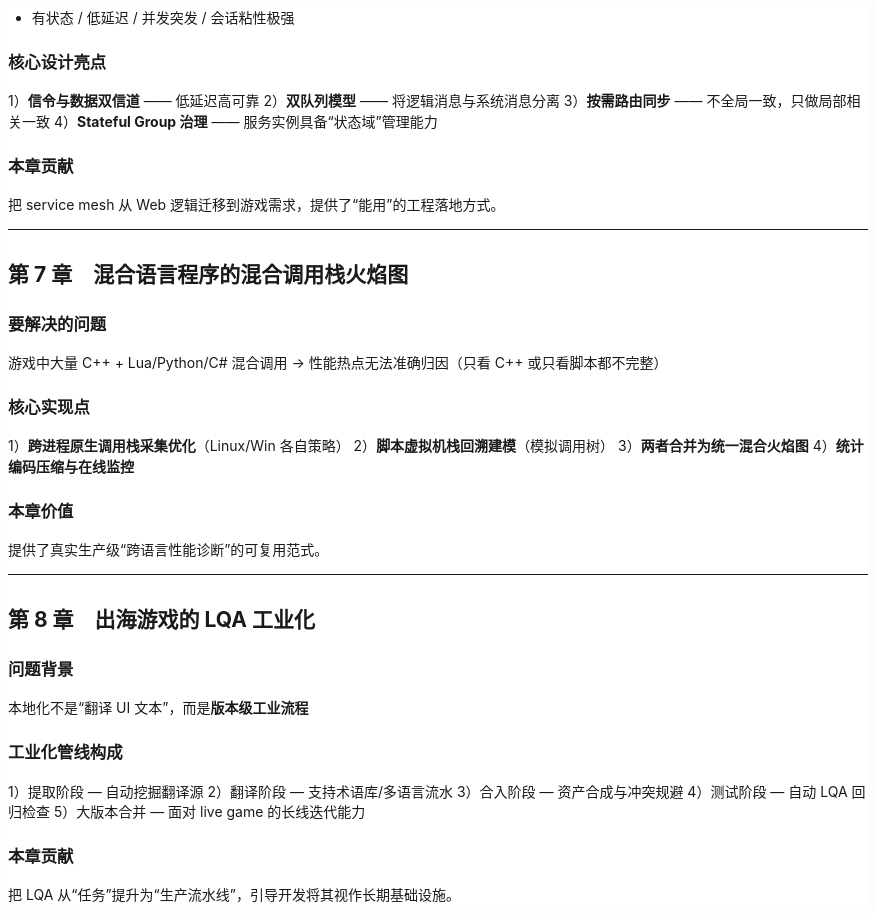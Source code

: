 - 有状态 / 低延迟 / 并发突发 / 会话粘性极强

### 核心设计亮点

1）**信令与数据双信道** —— 低延迟高可靠
 2）**双队列模型** —— 将逻辑消息与系统消息分离
 3）**按需路由同步** —— 不全局一致，只做局部相关一致
 4）**Stateful Group 治理** —— 服务实例具备“状态域”管理能力

### 本章贡献

把 service mesh 从 Web 逻辑迁移到游戏需求，提供了“能用”的工程落地方式。

------

## **第 7 章　混合语言程序的混合调用栈火焰图**

### 要解决的问题

游戏中大量 C++ + Lua/Python/C# 混合调用
 → 性能热点无法准确归因（只看 C++ 或只看脚本都不完整）

### 核心实现点

1）**跨进程原生调用栈采集优化**（Linux/Win 各自策略）
 2）**脚本虚拟机栈回溯建模**（模拟调用树）
 3）**两者合并为统一混合火焰图**
 4）**统计编码压缩与在线监控**

### 本章价值

提供了真实生产级“跨语言性能诊断”的可复用范式。

------

## **第 8 章　出海游戏的 LQA 工业化**

### 问题背景

本地化不是“翻译 UI 文本”，而是**版本级工业流程**

### 工业化管线构成

1）提取阶段 — 自动挖掘翻译源
 2）翻译阶段 — 支持术语库/多语言流水
 3）合入阶段 — 资产合成与冲突规避
 4）测试阶段 — 自动 LQA 回归检查
 5）大版本合并 — 面对 live game 的长线迭代能力

### 本章贡献

把 LQA 从“任务”提升为“生产流水线”，引导开发将其视作长期基础设施。
